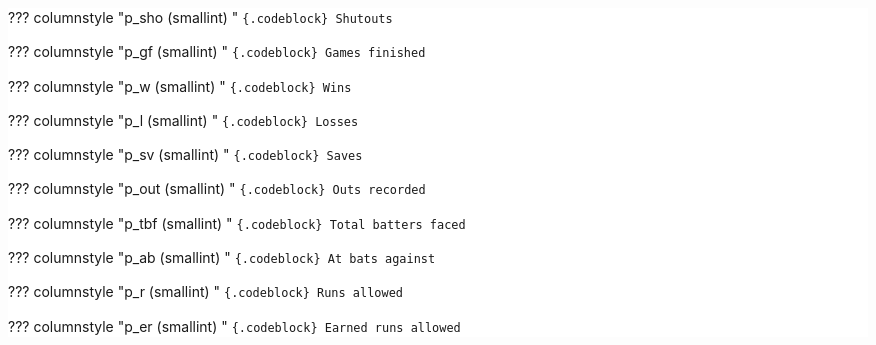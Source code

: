 
??? columnstyle "p_sho    (smallint) "
    ```{.codeblock}
    Shutouts
    ```
    

??? columnstyle "p_gf    (smallint) "
    ```{.codeblock}
    Games finished
    ```
    

??? columnstyle "p_w    (smallint) "
    ```{.codeblock}
    Wins
    ```
    

??? columnstyle "p_l    (smallint) "
    ```{.codeblock}
    Losses
    ```
    

??? columnstyle "p_sv    (smallint) "
    ```{.codeblock}
    Saves
    ```
    

??? columnstyle "p_out    (smallint) "
    ```{.codeblock}
    Outs recorded
    ```
    

??? columnstyle "p_tbf    (smallint) "
    ```{.codeblock}
    Total batters faced
    ```
    

??? columnstyle "p_ab    (smallint) "
    ```{.codeblock}
    At bats against
    ```
    

??? columnstyle "p_r    (smallint) "
    ```{.codeblock}
    Runs allowed
    ```
    

??? columnstyle "p_er    (smallint) "
    ```{.codeblock}
    Earned runs allowed
    ```
    